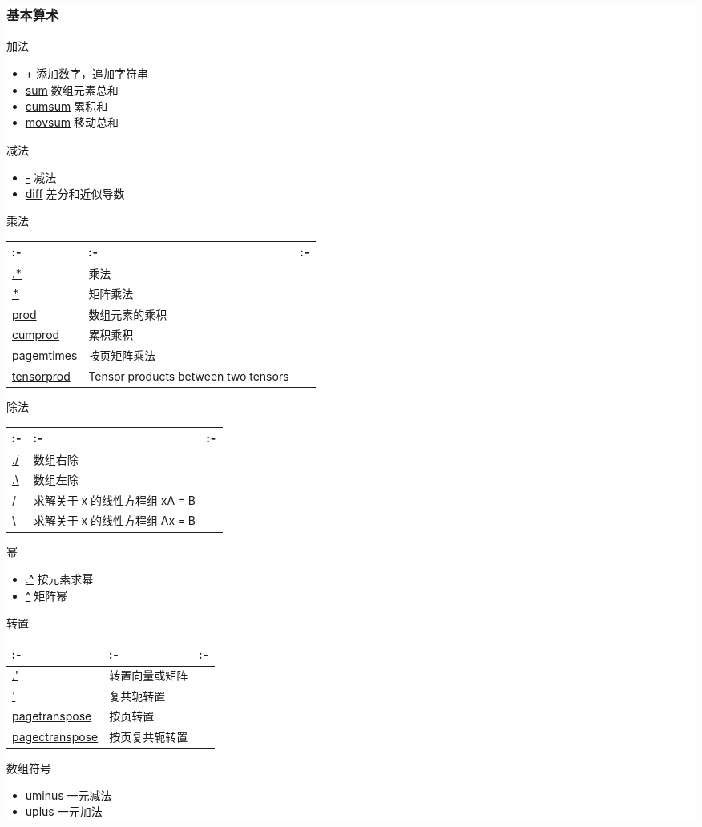 ### 基本算术


加法

- [+](https://ww2.mathworks.cn/help/matlab/ref/plus.html) 添加数字，追加字符串
- [sum](https://ww2.mathworks.cn/help/matlab/ref/sum.html) 数组元素总和
- [cumsum](https://ww2.mathworks.cn/help/matlab/ref/cumsum.html) 累积和
- [movsum](https://ww2.mathworks.cn/help/matlab/ref/movsum.html) 移动总和


减法

- [-](https://ww2.mathworks.cn/help/matlab/ref/minus.html) 减法
- [diff](https://ww2.mathworks.cn/help/matlab/ref/diff.html) 差分和近似导数


乘法

:- | :- | :-
:- | :- | :-
[.*](https://ww2.mathworks.cn/help/matlab/ref/times.html) | 乘法
[*](https://ww2.mathworks.cn/help/matlab/ref/mtimes.html) | 矩阵乘法
[prod](https://ww2.mathworks.cn/help/matlab/ref/prod.html) | 数组元素的乘积
[cumprod](https://ww2.mathworks.cn/help/matlab/ref/cumprod.html) | 累积乘积
[pagemtimes](https://ww2.mathworks.cn/help/matlab/ref/pagemtimes.html) | 按页矩阵乘法
[tensorprod](https://ww2.mathworks.cn/help/matlab/ref/tensorprod.html) | Tensor products between two tensors

除法

:- | :- | :-
:- | :- | :-
[./](https://ww2.mathworks.cn/help/matlab/ref/rdivide.html) | 数组右除
[.\\](https://ww2.mathworks.cn/help/matlab/ref/ldivide.html) | 数组左除
[/](https://ww2.mathworks.cn/help/matlab/ref/mrdivide.html) | 求解关于 x 的线性方程组 xA = B
[\\](https://ww2.mathworks.cn/help/matlab/ref/mldivide.html) | 求解关于 x 的线性方程组 Ax = B

幂

- [.^](https://ww2.mathworks.cn/help/matlab/ref/power.html) 按元素求幂
- [^](https://ww2.mathworks.cn/help/matlab/ref/mpower.html) 矩阵幂


转置

:- | :- | :-
:- | :- | :-
[.'](https://ww2.mathworks.cn/help/matlab/ref/transpose.html) | 转置向量或矩阵
['](https://ww2.mathworks.cn/help/matlab/ref/ctranspose.html) | 复共轭转置
[pagetranspose](https://ww2.mathworks.cn/help/matlab/ref/pagetranspose.html) | 按页转置
[pagectranspose](https://ww2.mathworks.cn/help/matlab/ref/pagectranspose.html) | 按页复共轭转置

数组符号

- [uminus](https://ww2.mathworks.cn/help/matlab/ref/uminus.html) 一元减法
- [uplus](https://ww2.mathworks.cn/help/matlab/ref/uplus.html) 一元加法

